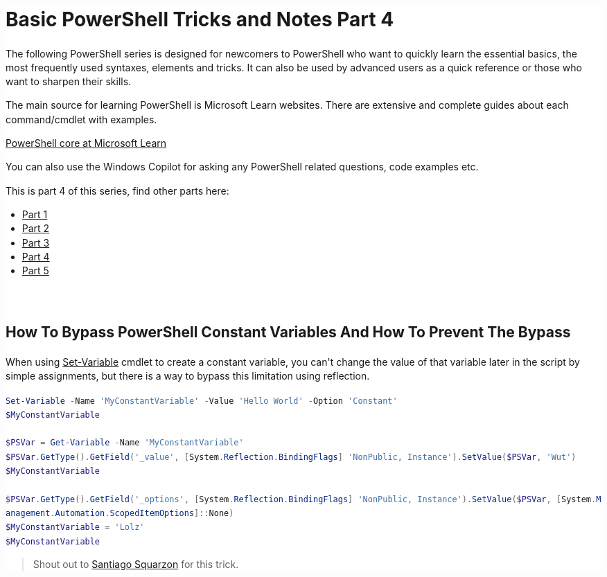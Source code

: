 # Basic PowerShell Tricks and Notes Part 4

The following PowerShell series is designed for newcomers to PowerShell who want to quickly learn the essential basics, the most frequently used syntaxes, elements and tricks. It can also be used by advanced users as a quick reference or those who want to sharpen their skills.

The main source for learning PowerShell is Microsoft Learn websites. There are extensive and complete guides about each command/cmdlet with examples.

[PowerShell core at Microsoft Learn](https://learn.microsoft.com/en-us/powershell/module/microsoft.powershell.core/)

You can also use the Windows Copilot for asking any PowerShell related questions, code examples etc.

This is part 4 of this series, find other parts here:

- [Part 1](https://github.com/HotCakeX/Harden-Windows-Security/wiki/Basic-PowerShell-tricks-and-notes)
- [Part 2](https://github.com/HotCakeX/Harden-Windows-Security/wiki/Basic-PowerShell-Tricks-and-Notes-Part-2)
- [Part 3](https://github.com/HotCakeX/Harden-Windows-Security/wiki/Basic-PowerShell-Tricks-and-Notes-Part-3)
- [Part 4](https://github.com/HotCakeX/Harden-Windows-Security/wiki/Basic-PowerShell-Tricks-and-Notes-Part-4)
- [Part 5](https://github.com/HotCakeX/Harden-Windows-Security/wiki/Basic-PowerShell-Tricks-and-Notes-Part-5)

<br>

## How To Bypass PowerShell Constant Variables And How To Prevent The Bypass

When using [Set-Variable](https://learn.microsoft.com/en-us/powershell/module/microsoft.powershell.utility/set-variable) cmdlet to create a constant variable, you can't change the value of that variable later in the script by simple assignments, but there is a way to bypass this limitation using reflection.

```PowerShell
Set-Variable -Name 'MyConstantVariable' -Value 'Hello World' -Option 'Constant'
$MyConstantVariable

$PSVar = Get-Variable -Name 'MyConstantVariable'
$PSVar.GetType().GetField('_value', [System.Reflection.BindingFlags] 'NonPublic, Instance').SetValue($PSVar, 'Wut')
$MyConstantVariable

$PSVar.GetType().GetField('_options', [System.Reflection.BindingFlags] 'NonPublic, Instance').SetValue($PSVar, [System.Management.Automation.ScopedItemOptions]::None)
$MyConstantVariable = 'Lolz'
$MyConstantVariable
```

> Shout out to [Santiago Squarzon](https://github.com/santisq) for this trick.

